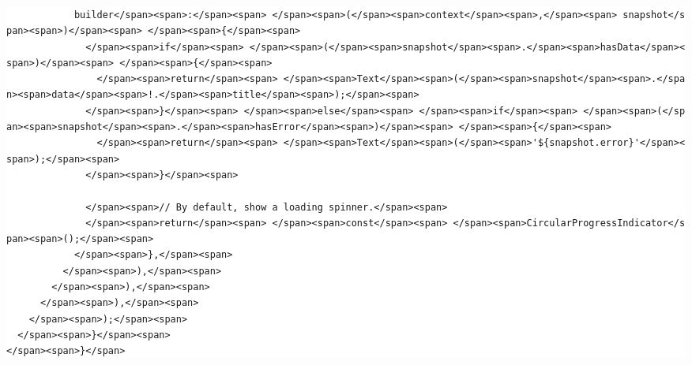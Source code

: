 ```
            builder</span><span>:</span><span> </span><span>(</span><span>context</span><span>,</span><span> snapshot</span><span>)</span><span> </span><span>{</span><span>
              </span><span>if</span><span> </span><span>(</span><span>snapshot</span><span>.</span><span>hasData</span><span>)</span><span> </span><span>{</span><span>
                </span><span>return</span><span> </span><span>Text</span><span>(</span><span>snapshot</span><span>.</span><span>data</span><span>!.</span><span>title</span><span>);</span><span>
              </span><span>}</span><span> </span><span>else</span><span> </span><span>if</span><span> </span><span>(</span><span>snapshot</span><span>.</span><span>hasError</span><span>)</span><span> </span><span>{</span><span>
                </span><span>return</span><span> </span><span>Text</span><span>(</span><span>'${snapshot.error}'</span><span>);</span><span>
              </span><span>}</span><span>

              </span><span>// By default, show a loading spinner.</span><span>
              </span><span>return</span><span> </span><span>const</span><span> </span><span>CircularProgressIndicator</span><span>();</span><span>
            </span><span>},</span><span>
          </span><span>),</span><span>
        </span><span>),</span><span>
      </span><span>),</span><span>
    </span><span>);</span><span>
  </span><span>}</span><span>
</span><span>}</span>
```